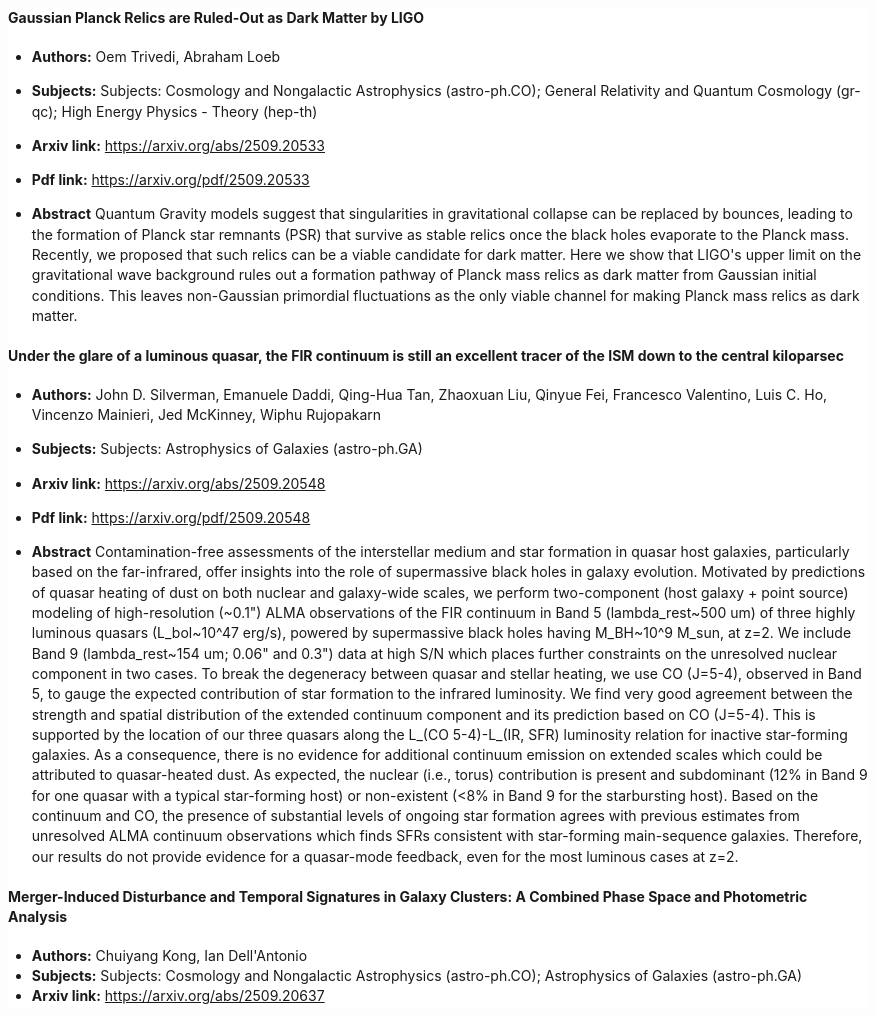 #### Gaussian Planck Relics are Ruled-Out as Dark Matter by LIGO
 - **Authors:** Oem Trivedi, Abraham Loeb
 - **Subjects:** Subjects:
Cosmology and Nongalactic Astrophysics (astro-ph.CO); General Relativity and Quantum Cosmology (gr-qc); High Energy Physics - Theory (hep-th)
 - **Arxiv link:** https://arxiv.org/abs/2509.20533

 - **Pdf link:** https://arxiv.org/pdf/2509.20533

 - **Abstract**
 Quantum Gravity models suggest that singularities in gravitational collapse can be replaced by bounces, leading to the formation of Planck star remnants (PSR) that survive as stable relics once the black holes evaporate to the Planck mass. Recently, we proposed that such relics can be a viable candidate for dark matter. Here we show that LIGO's upper limit on the gravitational wave background rules out a formation pathway of Planck mass relics as dark matter from Gaussian initial conditions. This leaves non-Gaussian primordial fluctuations as the only viable channel for making Planck mass relics as dark matter.

#### Under the glare of a luminous quasar, the FIR continuum is still an excellent tracer of the ISM down to the central kiloparsec
 - **Authors:** John D. Silverman, Emanuele Daddi, Qing-Hua Tan, Zhaoxuan Liu, Qinyue Fei, Francesco Valentino, Luis C. Ho, Vincenzo Mainieri, Jed McKinney, Wiphu Rujopakarn
 - **Subjects:** Subjects:
Astrophysics of Galaxies (astro-ph.GA)
 - **Arxiv link:** https://arxiv.org/abs/2509.20548

 - **Pdf link:** https://arxiv.org/pdf/2509.20548

 - **Abstract**
 Contamination-free assessments of the interstellar medium and star formation in quasar host galaxies, particularly based on the far-infrared, offer insights into the role of supermassive black holes in galaxy evolution. Motivated by predictions of quasar heating of dust on both nuclear and galaxy-wide scales, we perform two-component (host galaxy + point source) modeling of high-resolution (~0.1") ALMA observations of the FIR continuum in Band 5 (lambda_rest~500 um) of three highly luminous quasars (L_bol~10^47 erg/s), powered by supermassive black holes having M_BH~10^9 M_sun, at z=2. We include Band 9 (lambda_rest~154 um; 0.06" and 0.3") data at high S/N which places further constraints on the unresolved nuclear component in two cases. To break the degeneracy between quasar and stellar heating, we use CO (J=5-4), observed in Band 5, to gauge the expected contribution of star formation to the infrared luminosity. We find very good agreement between the strength and spatial distribution of the extended continuum component and its prediction based on CO (J=5-4). This is supported by the location of our three quasars along the L_(CO 5-4)-L_(IR, SFR) luminosity relation for inactive star-forming galaxies. As a consequence, there is no evidence for additional continuum emission on extended scales which could be attributed to quasar-heated dust. As expected, the nuclear (i.e., torus) contribution is present and subdominant (12% in Band 9 for one quasar with a typical star-forming host) or non-existent (<8% in Band 9 for the starbursting host). Based on the continuum and CO, the presence of substantial levels of ongoing star formation agrees with previous estimates from unresolved ALMA continuum observations which finds SFRs consistent with star-forming main-sequence galaxies. Therefore, our results do not provide evidence for a quasar-mode feedback, even for the most luminous cases at z=2.

#### Merger-Induced Disturbance and Temporal Signatures in Galaxy Clusters: A Combined Phase Space and Photometric Analysis
 - **Authors:** Chuiyang Kong, Ian Dell'Antonio
 - **Subjects:** Subjects:
Cosmology and Nongalactic Astrophysics (astro-ph.CO); Astrophysics of Galaxies (astro-ph.GA)
 - **Arxiv link:** https://arxiv.org/abs/2509.20637
